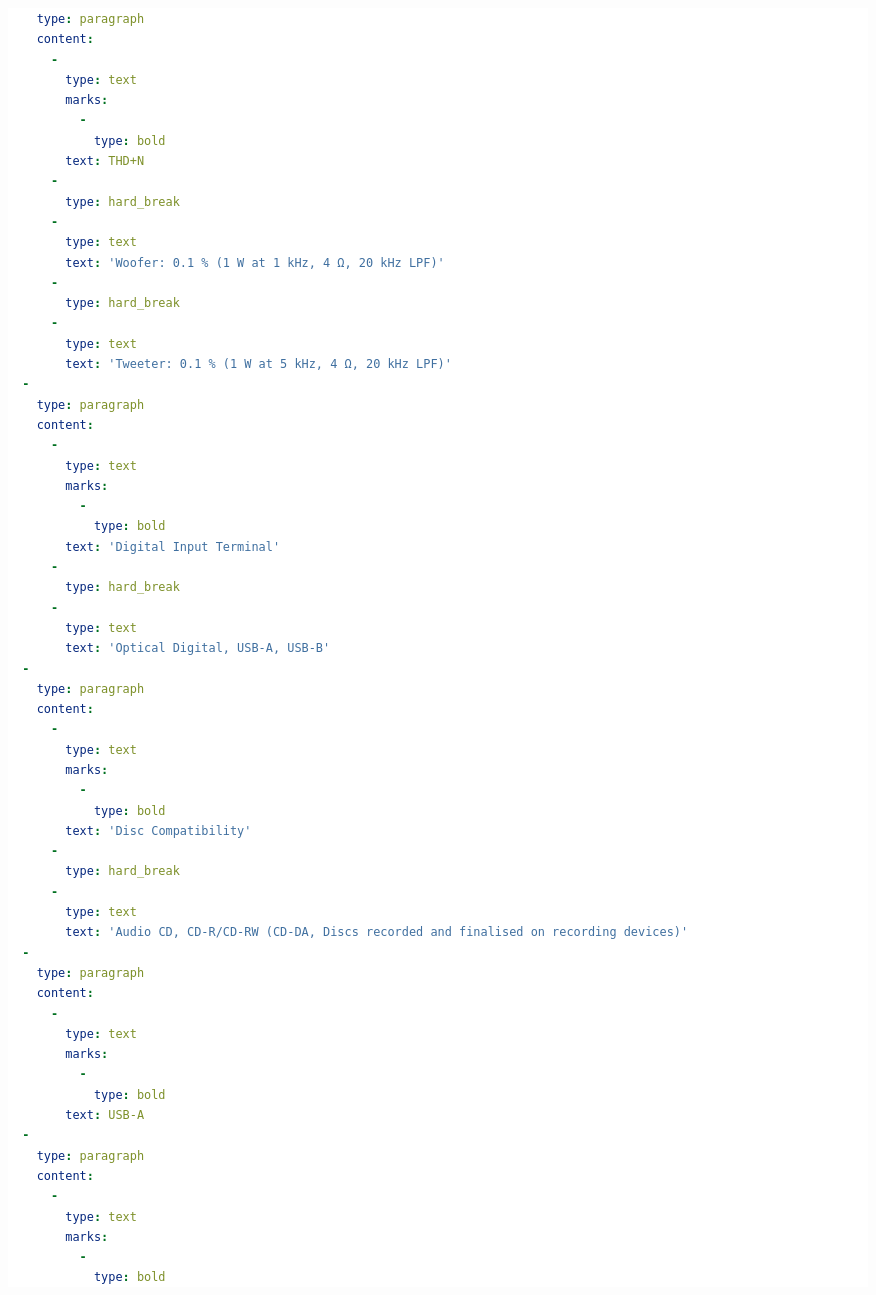 ```yaml
    type: paragraph
    content:
      -
        type: text
        marks:
          -
            type: bold
        text: THD+N
      -
        type: hard_break
      -
        type: text
        text: 'Woofer: 0.1 % (1 W at 1 kHz, 4 Ω, 20 kHz LPF)'
      -
        type: hard_break
      -
        type: text
        text: 'Tweeter: 0.1 % (1 W at 5 kHz, 4 Ω, 20 kHz LPF)'
  -
    type: paragraph
    content:
      -
        type: text
        marks:
          -
            type: bold
        text: 'Digital Input Terminal'
      -
        type: hard_break
      -
        type: text
        text: 'Optical Digital, USB-A, USB-B'
  -
    type: paragraph
    content:
      -
        type: text
        marks:
          -
            type: bold
        text: 'Disc Compatibility'
      -
        type: hard_break
      -
        type: text
        text: 'Audio CD, CD-R/CD-RW (CD-DA, Discs recorded and finalised on recording devices)'
  -
    type: paragraph
    content:
      -
        type: text
        marks:
          -
            type: bold
        text: USB-A
  -
    type: paragraph
    content:
      -
        type: text
        marks:
          -
            type: bold
```